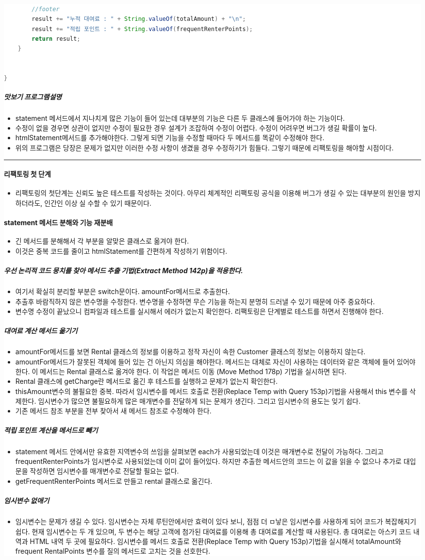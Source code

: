 ```java
		//footer
		result += "누적 대여료 : " + String.valueOf(totalAmount) + "\n";
		result += "적립 포인트 : " + String.valueOf(frequentRenterPoints);
		return result;
	}
	
	
}
```

##### 맛보기 프로그램설명
* statement 메서드에서 지나치게 많은 기능이 들어 있는데 대부분의 기능은 다른 두 클래스에 들어가야 하는 기능이다.
* 수정이 없을 경우면 상관이 없지만 수정이 필요한 경우 설계가 조잡하여 수정이 어렵다. 수정이 어려우면 버그가 생길 확률이 높다.
* htmlStatement메서드를 추가해야한다. 그렇게 되면 기능을 수정할 때마다 두 메서드를 똑같이 수정해야 한다.
* 위의 프로그램은 당장은 문제가 없지만 이러한 수정 사항이 생겼을 경우 수정하기가 힘들다. 그렇기 때문에 리팩토링을 해야할 시점이다.


***

#### 리팩토링 첫 단계
* 리팩토링의 첫단계는 신뢰도 높은 테스트를 작성하는 것이다. 아무리 체계적인 리팩토링 공식을 이용해 버그가 생길 수 있는 대부분의 원인을 방지하더라도, 인간인 이상 실 수할 수 있기 때문이다.

#### statement 메서드 분해와 기능 재분배 
- 긴 메서드를 분해해서 각 부분을 알맞은 클래스로 옮겨야 한다.
- 이것은 중복 코드를 줄이고 htmlStatement를 간편하게 작성하기 위함이다.

##### 우선 논리적 코드 뭉치를 찾아 메서드 추출 기법(Extract Method 142p)을 적용한다.
- 여기서 확실히 분리할 부분은 switch문이다. amountFor메서드로 추출한다.
- 추출후 바람직하지 않은 변수명을 수정한다. 변수명을 수정하면 무슨 기능을 하는지 분명히 드러낼 수 있기 때문에 아주 중요하다.
- 변수명 수정이 끝났으니 컴파일과 테스트를 실시해서 에러가 없는지 확인한다. 리팩토링은 단계별로 테스트를 하면서 진행해야 한다.

##### 대여료 계산 메서드 옮기기
- amountFor메서드를 보면 Rental 클래스의 정보를 이용하고 정작 자신이 속한 Customer 클래스의 정보는 이용하지 않는다.
- amountFor메서드가 잘못된 객체에 들어 있는 건 아닌지 의심을 해야한다. 메서드는 대체로 자신이 사용하는 데이터와 같은 객체에 들어 있어야 한다. 이 메서드는 Rental 클래스로 옮겨야 한다. 이 작업은 메서드 이동 (Move Method 178p) 기법을 실시하면 된다.
- Rental 클래스에 getCharge란 메서드로 옮긴 후 테스트를 실행하고 문제가 없는지 확인한다. 
- thisAmount변수의 불필요한 중복. 따라서 임시변수를 메서드 호출로 전환(Replace Temp with Query 153p)기법을 사용해서 this 변수를 삭제한다. 임시변수가 많으면 불필요하게 많은 매개변수를 전달하게 되는 문제가 생긴다. 그리고 임시변수의 용도는 잊기 쉽다.
- 기존 메서드 참조 부분을 전부 찾아서 새 메서드 참조로 수정해야 한다.

##### 적립 포인트 계산을 메서드로 빼기
- statement 메서드 안에서만 유효한 지역변수의 쓰임을 살펴보면 each가 사용되었는데 이것은 매개변수로 전달이 가능하다. 그리고 frequentRenterPoints가 임시변수로 사용되었는데 이미 값이 들어있다. 하지만 추출한 메서드안의 코드는 이 값을 읽을 수 없으나 추가로 대입문을 작성하면 임시변수를 매개변수로 전달할 필요는 없다.
- getFrequentRenterPoints 메서드로 만들고 rental 클래스로 옮긴다.

##### 임시변수 없애기
- 임시변수는 문제가 생길 수 있다. 임시변수는 자체 루틴안에서만 효력이 있다 보니, 점점 더 ㅁ낳은 임시변수를 사용하게 되어 코드가 복잡해지기 쉽다. 현재 임시변수는 두 개 있으며, 두 변수는 해당 고객에 첨가된 대여료를 이용해 총 대여료를 계산할 때 사용된다. 총 대여로는 아스키 코드 내역과 HTML 내역 두 곳에 필요하다. 임시변수를 메서드 호출로 전환(Replace Temp with Query 153p)기법을 실시해서 totalAmount와 frequent RentalPoints 변수를 질의 메서드로 고치는 것을 선호한다.
